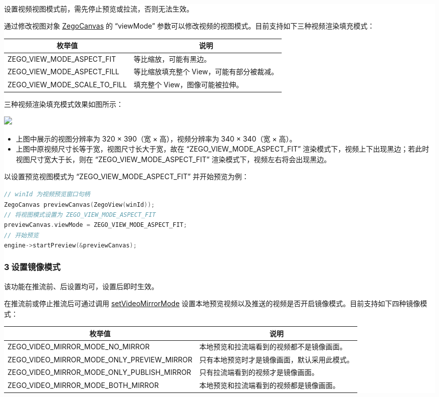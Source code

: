 <Warning title="注意">
设置视频视图模式前，需先停止预览或拉流，否则无法生效。
</Warning>

通过修改视图对象 [ZegoCanvas](https://doc-zh.zego.im/article/api?doc=Express_Video_SDK_API~cpp_windows~struct~ZegoCanvas) 的 “viewMode” 参数可以修改视频的视图模式。目前支持如下三种视频渲染填充模式：

|枚举值|说明|
|-|-|
|ZEGO_VIEW_MODE_ASPECT_FIT|等比缩放，可能有黑边。|
|ZEGO_VIEW_MODE_ASPECT_FILL|等比缩放填充整个 View，可能有部分被裁减。|
|ZEGO_VIEW_MODE_SCALE_TO_FILL|填充整个 View，图像可能被拉伸。|

三种视频渲染填充模式效果如图所示：

<Frame width="512" height="auto" caption=""><img src="https://doc-media.zego.im/sdk-doc/Pics/Windows/Common/CommonFeatures/CommonVideoConfig/viewMode_windows.png" /></Frame>

- 上图中展示的视图分辨率为 320 × 390（宽 × 高），视频分辨率为 340 × 340（宽 × 高）。
- 上图中原视频尺寸长等于宽，视图尺寸长大于宽，故在 “ZEGO_VIEW_MODE_ASPECT_FIT” 渲染模式下，视频上下出现黑边；若此时视图尺寸宽大于长，则在 “ZEGO_VIEW_MODE_ASPECT_FIT” 渲染模式下，视频左右将会出现黑边。

以设置预览视图模式为 “ZEGO_VIEW_MODE_ASPECT_FIT” 并开始预览为例：

```cpp
// winId 为视频预览窗口句柄
ZegoCanvas previewCanvas(ZegoView(winId));
// 将视图模式设置为 ZEGO_VIEW_MODE_ASPECT_FIT
previewCanvas.viewMode = ZEGO_VIEW_MODE_ASPECT_FIT;
// 开始预览
engine->startPreview(&previewCanvas);
```

### 3 设置镜像模式

<Note title="说明">


该功能在推流前、后设置均可，设置后即时生效。
</Note>

在推流前或停止推流后可通过调用 [setVideoMirrorMode](https://doc-zh.zego.im/article/api?doc=Express_Video_SDK_API~cpp_windows~class~IZegoExpressEngine#set-video-mirror-mode) 设置本地预览视频以及推送的视频是否开启镜像模式。目前支持如下四种镜像模式：

|枚举值|说明|
|-|-|
|ZEGO_VIDEO_MIRROR_MODE_NO_MIRROR|本地预览和拉流端看到的视频都不是镜像画面。|
|ZEGO_VIDEO_MIRROR_MODE_ONLY_PREVIEW_MIRROR|只有本地预览时才是镜像画面，默认采用此模式。|
|ZEGO_VIDEO_MIRROR_MODE_ONLY_PUBLISH_MIRROR|只有拉流端看到的视频才是镜像画面。|
|ZEGO_VIDEO_MIRROR_MODE_BOTH_MIRROR|本地预览和拉流端看到的视频都是镜像画面。|
